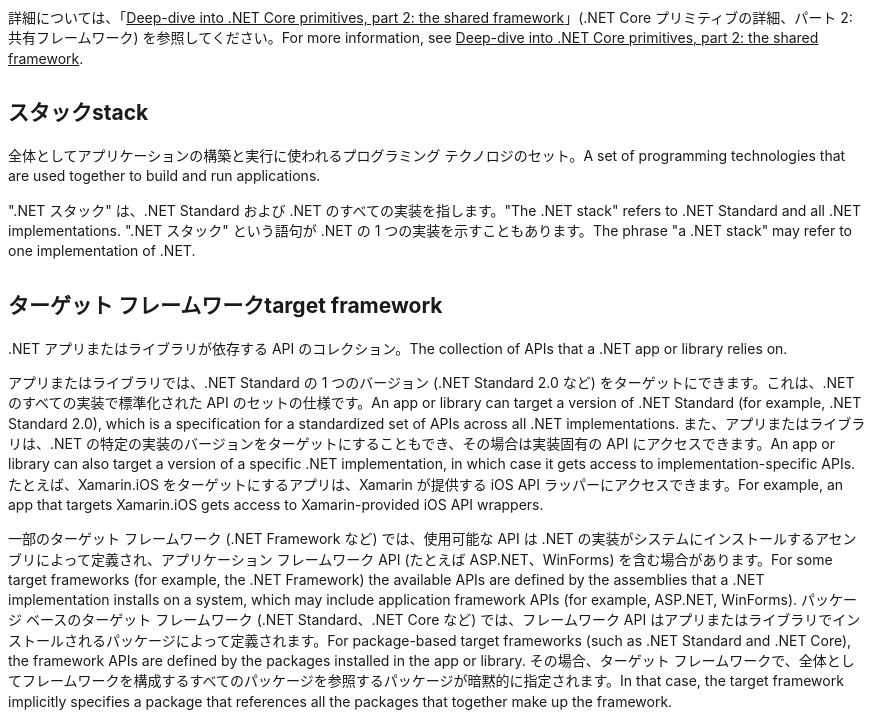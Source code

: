 <span data-ttu-id="8bec7-327">詳細については、「[Deep-dive into .NET Core primitives, part 2: the shared framework](https://natemcmaster.com/blog/2018/08/29/netcore-primitives-2/)」(.NET Core プリミティブの詳細、パート 2: 共有フレームワーク) を参照してください。</span><span class="sxs-lookup"><span data-stu-id="8bec7-327">For more information, see [Deep-dive into .NET Core primitives, part 2: the shared framework](https://natemcmaster.com/blog/2018/08/29/netcore-primitives-2/).</span></span>

## <a name="stack"></a><span data-ttu-id="8bec7-328">スタック</span><span class="sxs-lookup"><span data-stu-id="8bec7-328">stack</span></span>

<span data-ttu-id="8bec7-329">全体としてアプリケーションの構築と実行に使われるプログラミング テクノロジのセット。</span><span class="sxs-lookup"><span data-stu-id="8bec7-329">A set of programming technologies that are used together to build and run applications.</span></span>

<span data-ttu-id="8bec7-330">".NET スタック" は、.NET Standard および .NET のすべての実装を指します。</span><span class="sxs-lookup"><span data-stu-id="8bec7-330">"The .NET stack" refers to .NET Standard and all .NET implementations.</span></span> <span data-ttu-id="8bec7-331">".NET スタック" という語句が .NET の 1 つの実装を示すこともあります。</span><span class="sxs-lookup"><span data-stu-id="8bec7-331">The phrase "a .NET stack" may refer to one implementation of .NET.</span></span>

## <a name="target-framework"></a><span data-ttu-id="8bec7-332">ターゲット フレームワーク</span><span class="sxs-lookup"><span data-stu-id="8bec7-332">target framework</span></span>

<span data-ttu-id="8bec7-333">.NET アプリまたはライブラリが依存する API のコレクション。</span><span class="sxs-lookup"><span data-stu-id="8bec7-333">The collection of APIs that a .NET app or library relies on.</span></span>

<span data-ttu-id="8bec7-334">アプリまたはライブラリでは、.NET Standard の 1 つのバージョン (.NET Standard 2.0 など) をターゲットにできます。これは、.NET のすべての実装で標準化された API のセットの仕様です。</span><span class="sxs-lookup"><span data-stu-id="8bec7-334">An app or library can target a version of .NET Standard (for example, .NET Standard 2.0), which is a specification for a standardized set of APIs across all .NET implementations.</span></span> <span data-ttu-id="8bec7-335">また、アプリまたはライブラリは、.NET の特定の実装のバージョンをターゲットにすることもでき、その場合は実装固有の API にアクセスできます。</span><span class="sxs-lookup"><span data-stu-id="8bec7-335">An app or library can also target a version of a specific .NET implementation, in which case it gets access to implementation-specific APIs.</span></span> <span data-ttu-id="8bec7-336">たとえば、Xamarin.iOS をターゲットにするアプリは、Xamarin が提供する iOS API ラッパーにアクセスできます。</span><span class="sxs-lookup"><span data-stu-id="8bec7-336">For example, an app that targets Xamarin.iOS gets access to Xamarin-provided iOS API wrappers.</span></span>

<span data-ttu-id="8bec7-337">一部のターゲット フレームワーク (.NET Framework など) では、使用可能な API は .NET の実装がシステムにインストールするアセンブリによって定義され、アプリケーション フレームワーク API (たとえば ASP.NET、WinForms) を含む場合があります。</span><span class="sxs-lookup"><span data-stu-id="8bec7-337">For some target frameworks (for example, the .NET Framework) the available APIs are defined by the assemblies that a .NET implementation installs on a system, which may include application framework APIs (for example, ASP.NET, WinForms).</span></span> <span data-ttu-id="8bec7-338">パッケージ ベースのターゲット フレームワーク (.NET Standard、.NET Core など) では、フレームワーク API はアプリまたはライブラリでインストールされるパッケージによって定義されます。</span><span class="sxs-lookup"><span data-stu-id="8bec7-338">For package-based target frameworks (such as .NET Standard and .NET Core), the framework APIs are defined by the packages installed in the app or library.</span></span> <span data-ttu-id="8bec7-339">その場合、ターゲット フレームワークで、全体としてフレームワークを構成するすべてのパッケージを参照するパッケージが暗黙的に指定されます。</span><span class="sxs-lookup"><span data-stu-id="8bec7-339">In that case, the target framework implicitly specifies a package that references all the packages that together make up the framework.</span></span>
